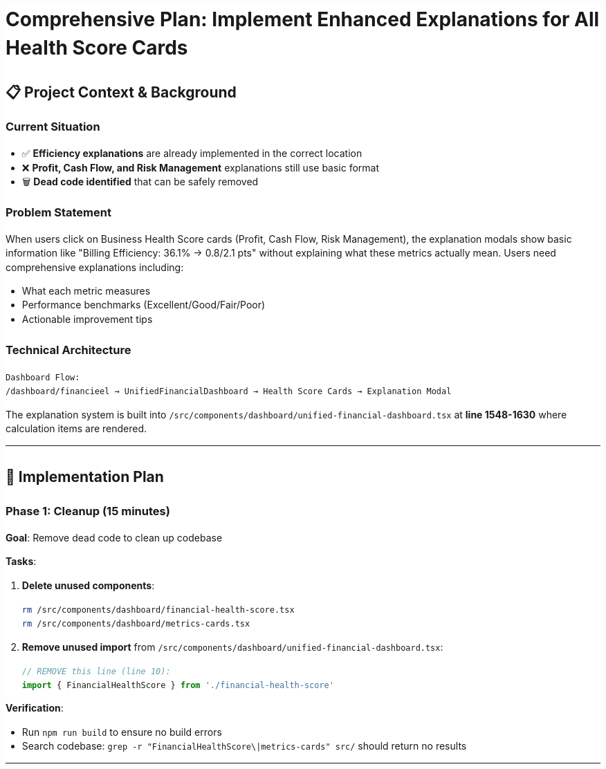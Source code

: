 # Comprehensive Plan: Implement Enhanced Explanations for All Health Score Cards

## 📋 Project Context & Background

### Current Situation
- ✅ **Efficiency explanations** are already implemented in the correct location
- ❌ **Profit, Cash Flow, and Risk Management** explanations still use basic format
- 🗑️ **Dead code identified** that can be safely removed

### Problem Statement
When users click on Business Health Score cards (Profit, Cash Flow, Risk Management), the explanation modals show basic information like "Billing Efficiency: 36.1% → 0.8/2.1 pts" without explaining what these metrics actually mean. Users need comprehensive explanations including:
- What each metric measures
- Performance benchmarks (Excellent/Good/Fair/Poor)
- Actionable improvement tips

### Technical Architecture
```
Dashboard Flow:
/dashboard/financieel → UnifiedFinancialDashboard → Health Score Cards → Explanation Modal
```

The explanation system is built into `/src/components/dashboard/unified-financial-dashboard.tsx` at **line 1548-1630** where calculation items are rendered.

---

## 🎯 Implementation Plan

### Phase 1: Cleanup (15 minutes)
**Goal**: Remove dead code to clean up codebase

**Tasks**:
1. **Delete unused components**:
   ```bash
   rm /src/components/dashboard/financial-health-score.tsx
   rm /src/components/dashboard/metrics-cards.tsx
   ```

2. **Remove unused import** from `/src/components/dashboard/unified-financial-dashboard.tsx`:
   ```typescript
   // REMOVE this line (line 10):
   import { FinancialHealthScore } from './financial-health-score'
   ```

**Verification**:
- Run `npm run build` to ensure no build errors
- Search codebase: `grep -r "FinancialHealthScore\|metrics-cards" src/` should return no results

---